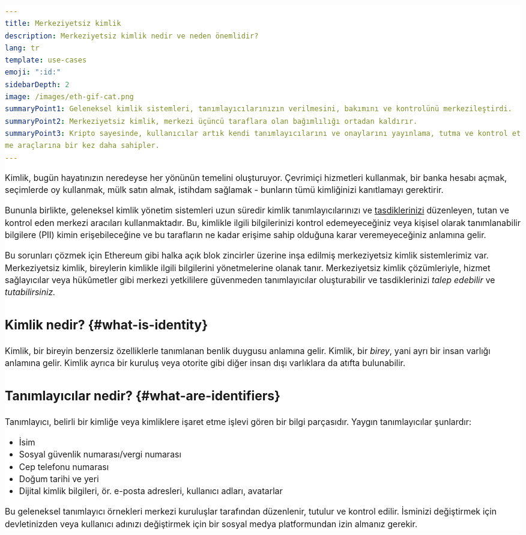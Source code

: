 ```yaml
---
title: Merkeziyetsiz kimlik
description: Merkeziyetsiz kimlik nedir ve neden önemlidir?
lang: tr
template: use-cases
emoji: ":id:"
sidebarDepth: 2
image: /images/eth-gif-cat.png
summaryPoint1: Geleneksel kimlik sistemleri, tanımlayıcılarınızın verilmesini, bakımını ve kontrolünü merkezileştirdi.
summaryPoint2: Merkeziyetsiz kimlik, merkezi üçüncü taraflara olan bağımlılığı ortadan kaldırır.
summaryPoint3: Kripto sayesinde, kullanıcılar artık kendi tanımlayıcılarını ve onaylarını yayınlama, tutma ve kontrol etme araçlarına bir kez daha sahipler.
---
```


Kimlik, bugün hayatınızın neredeyse her yönünün temelini oluşturuyor. Çevrimiçi hizmetleri kullanmak, bir banka hesabı açmak, seçimlerde oy kullanmak, mülk satın almak, istihdam sağlamak - bunların tümü kimliğinizi kanıtlamayı gerektirir.

Bununla birlikte, geleneksel kimlik yönetim sistemleri uzun süredir kimlik tanımlayıcılarınızı ve [tasdiklerinizi](/glossary/#attestation) düzenleyen, tutan ve kontrol eden merkezi aracıları kullanmaktadır. Bu, kimlikle ilgili bilgilerinizi kontrol edemeyeceğiniz veya kişisel olarak tanımlanabilir bilgilere (PII) kimin erişebileceğine ve bu tarafların ne kadar erişime sahip olduğuna karar veremeyeceğiniz anlamına gelir.

Bu sorunları çözmek için Ethereum gibi halka açık blok zincirler üzerine inşa edilmiş merkeziyetsiz kimlik sistemlerimiz var. Merkeziyetsiz kimlik, bireylerin kimlikle ilgili bilgilerini yönetmelerine olanak tanır. Merkeziyetsiz kimlik çözümleriyle, hizmet sağlayıcılar veya hükûmetler gibi merkezi yetkililere güvenmeden tanımlayıcılar oluşturabilir ve tasdiklerinizi _talep edebilir_ ve _tutabilirsiniz._

## Kimlik nedir? {#what-is-identity}

Kimlik, bir bireyin benzersiz özelliklerle tanımlanan benlik duygusu anlamına gelir. Kimlik, bir _birey_, yani ayrı bir insan varlığı anlamına gelir. Kimlik ayrıca bir kuruluş veya otorite gibi diğer insan dışı varlıklara da atıfta bulunabilir.

<YouTube id="Ew-_F-OtDFI" />

## Tanımlayıcılar nedir? {#what-are-identifiers}

Tanımlayıcı, belirli bir kimliğe veya kimliklere işaret etme işlevi gören bir bilgi parçasıdır. Yaygın tanımlayıcılar şunlardır:

- İsim
- Sosyal güvenlik numarası/vergi numarası
- Cep telefonu numarası
- Doğum tarihi ve yeri
- Dijital kimlik bilgileri, ör. e-posta adresleri, kullanıcı adları, avatarlar

Bu geleneksel tanımlayıcı örnekleri merkezi kuruluşlar tarafından düzenlenir, tutulur ve kontrol edilir. İsminizi değiştirmek için devletinizden veya kullanıcı adınızı değiştirmek için bir sosyal medya platformundan izin almanız gerekir.
